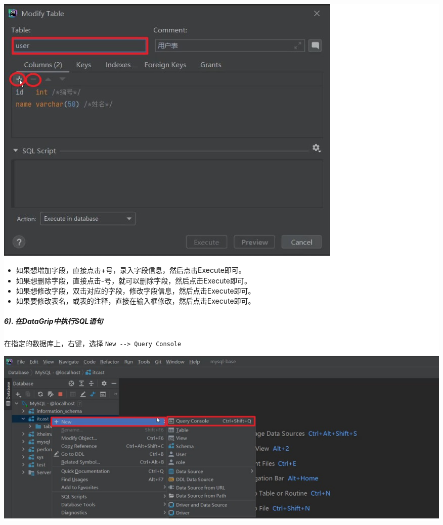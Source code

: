 ![](./assets/202210071654333.jpeg)

- 如果想增加字段，直接点击+号，录入字段信息，然后点击Execute即可。
- 如果想删除字段，直接点击-号，就可以删除字段，然后点击Execute即可。
- 如果想修改字段，双击对应的字段，修改字段信息，然后点击Execute即可。
- 如果要修改表名，或表的注释，直接在输入框修改，然后点击Execute即可。

##### 6). 在DataGrip中执行SQL语句

在指定的数据库上，右键，选择 `New --> Query Console`

![](./assets/202210071655259.jpeg)
